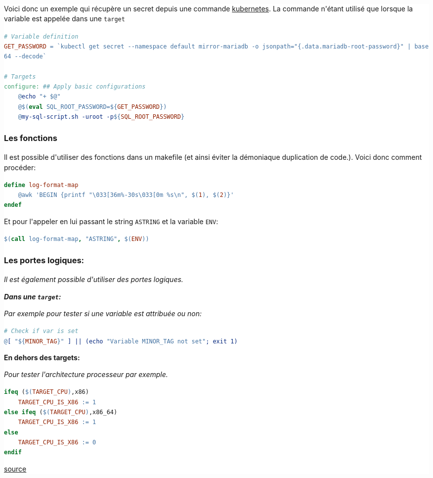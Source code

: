 Voici donc un exemple qui récupère un secret depuis une commande [kubernetes](https://fr.wikipedia.org/wiki/Kubernetes).
La commande n'étant utilisé que lorsque la variable est appelée dans une `target`

```makefile
# Variable definition
GET_PASSWORD = `kubectl get secret --namespace default mirror-mariadb -o jsonpath="{.data.mariadb-root-password}" | base64 --decode`

# Targets
configure: ## Apply basic configurations
	@echo "+ $@"
	@$(eval SQL_ROOT_PASSWORD=${GET_PASSWORD})
    @my-sql-script.sh -uroot -p${SQL_ROOT_PASSWORD}
```

### Les fonctions
Il est possible d'utiliser des fonctions dans un makefile (et ainsi éviter la démoniaque duplication de code.).
Voici donc comment procéder:
```makefile
define log-format-map
    @awk 'BEGIN {printf "\033[36m%-30s\033[0m %s\n", $(1), $(2)}'
endef
```

Et pour l'appeler en lui passant le string `ASTRING` et la variable `ENV`:
```makefile
$(call log-format-map, "ASTRING", $(ENV))
```
### Les portes logiques:
*Il est également possible d'utiliser des portes logiques.*

***Dans une `target`:***

*Par exemple pour tester si une variable est attribuée ou non:*
```makefile
# Check if var is set
@[ "${MINOR_TAG}" ] || (echo "Variable MINOR_TAG not set"; exit 1)
```

**En dehors des targets:**

*Pour tester l'architecture processeur par exemple.*
```makefile
ifeq ($(TARGET_CPU),x86)
    TARGET_CPU_IS_X86 := 1
else ifeq ($(TARGET_CPU),x86_64)
    TARGET_CPU_IS_X86 := 1
else
    TARGET_CPU_IS_X86 := 0
endif
```
[source](https://devhints.io/makefile)
